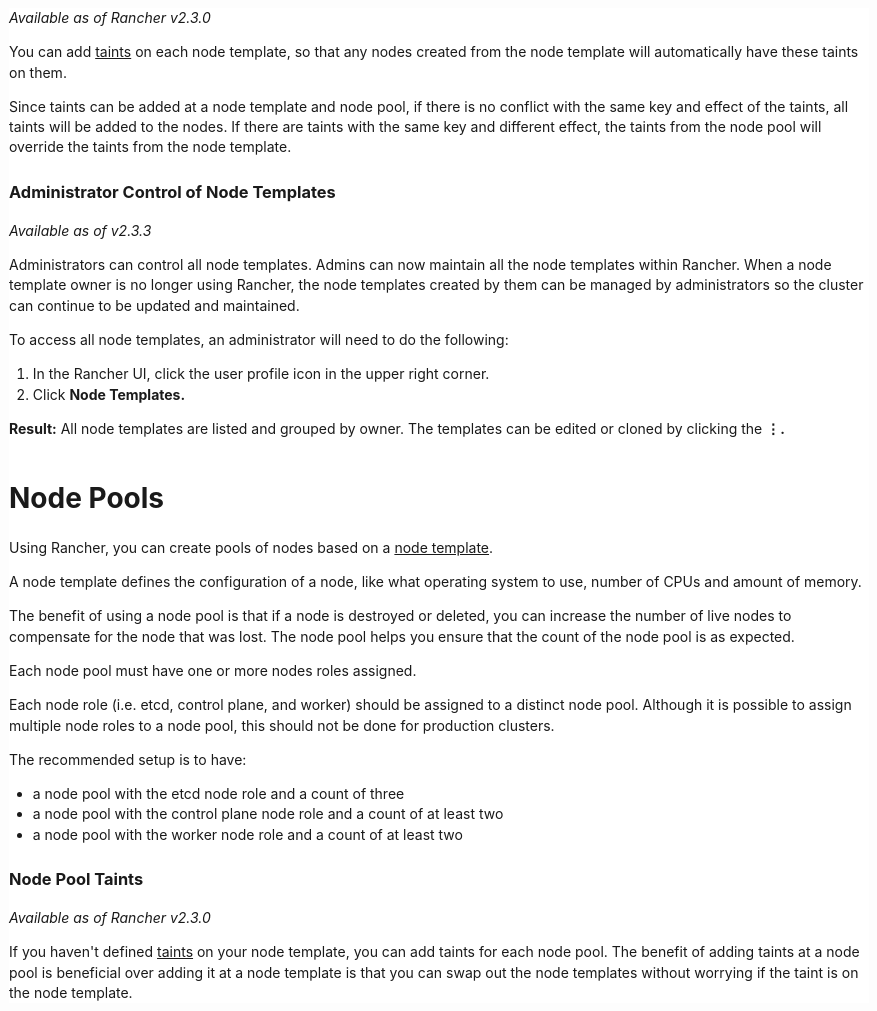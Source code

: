 _Available as of Rancher v2.3.0_

You can add [taints](https://kubernetes.io/docs/concepts/configuration/taint-and-toleration/) on each node template, so that any nodes created from the node template will automatically have these taints on them.

Since taints can be added at a node template and node pool, if there is no conflict with the same key and effect of the taints, all taints will be added to the nodes. If there are taints with the same key and different effect, the taints from the node pool will override the taints from the node template.

### Administrator Control of Node Templates

_Available as of v2.3.3_

Administrators can control all node templates. Admins can now maintain all the node templates within Rancher. When a node template owner is no longer using Rancher, the node templates created by them can be managed by administrators so the cluster can continue to be updated and maintained.

To access all node templates, an administrator will need to do the following:

1. In the Rancher UI, click the user profile icon in the upper right corner.
1. Click **Node Templates.**

**Result:** All node templates are listed and grouped by owner. The templates can be edited or cloned by clicking the **&#8942;.**

# Node Pools

Using Rancher, you can create pools of nodes based on a [node template](#node-templates). 

A node template defines the configuration of a node, like what operating system to use, number of CPUs and amount of memory.

The benefit of using a node pool is that if a node is destroyed or deleted, you can increase the number of live nodes to compensate for the node that was lost. The node pool helps you ensure that the count of the node pool is as expected.

Each node pool must have one or more nodes roles assigned. 

Each node role (i.e. etcd, control plane, and worker) should be assigned to a distinct node pool. Although it is possible to assign multiple node roles to a node pool, this should not be done for production clusters.

The recommended setup is to have:

- a node pool with the etcd node role and a count of three
- a node pool with the control plane node role and a count of at least two
- a node pool with the worker node role and a count of at least two

### Node Pool Taints

_Available as of Rancher v2.3.0_

If you haven't defined [taints](https://kubernetes.io/docs/concepts/configuration/taint-and-toleration/) on your node template, you can add taints for each node pool. The benefit of adding taints at a node pool is beneficial over adding it at a node template is that you can swap out the node templates without worrying if the taint is on the node template.
